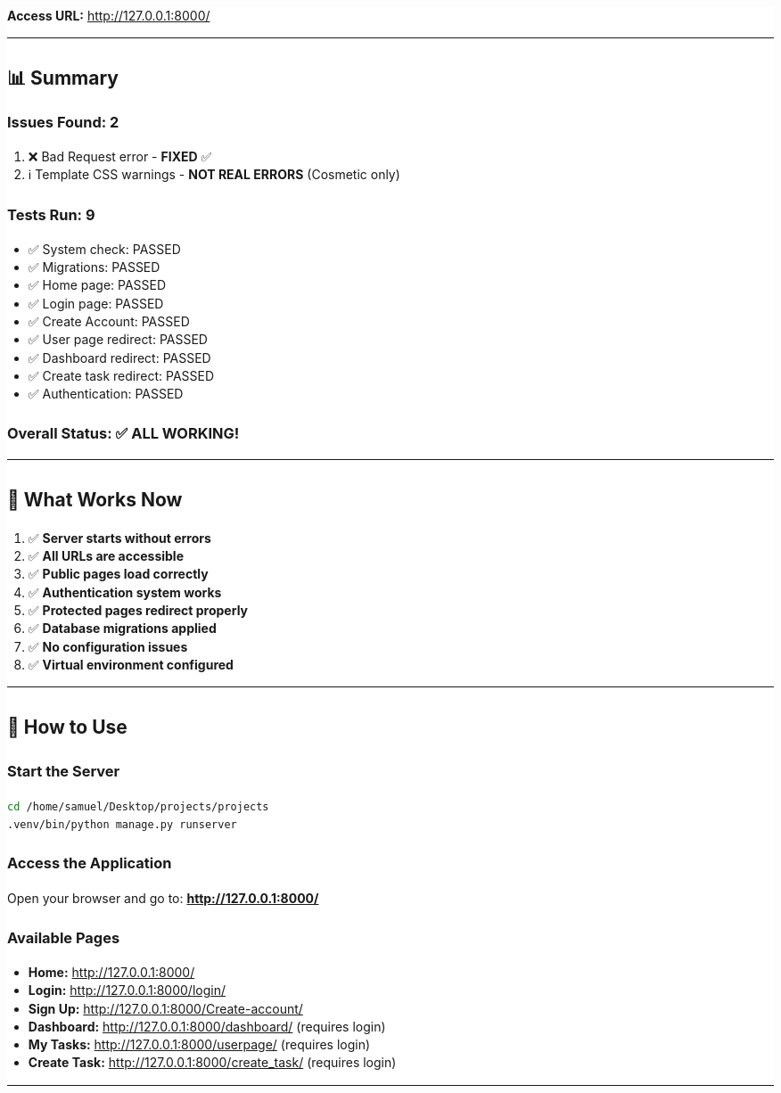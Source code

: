 **Access URL:** http://127.0.0.1:8000/

---

## 📊 Summary

### Issues Found: 2
1. ❌ Bad Request error - **FIXED** ✅
2. ℹ️ Template CSS warnings - **NOT REAL ERRORS** (Cosmetic only)

### Tests Run: 9
- ✅ System check: PASSED
- ✅ Migrations: PASSED
- ✅ Home page: PASSED
- ✅ Login page: PASSED
- ✅ Create Account: PASSED
- ✅ User page redirect: PASSED
- ✅ Dashboard redirect: PASSED
- ✅ Create task redirect: PASSED
- ✅ Authentication: PASSED

### Overall Status: ✅ ALL WORKING!

---

## 🎯 What Works Now

1. ✅ **Server starts without errors**
2. ✅ **All URLs are accessible**
3. ✅ **Public pages load correctly**
4. ✅ **Authentication system works**
5. ✅ **Protected pages redirect properly**
6. ✅ **Database migrations applied**
7. ✅ **No configuration issues**
8. ✅ **Virtual environment configured**

---

## 📝 How to Use

### Start the Server
```bash
cd /home/samuel/Desktop/projects/projects
.venv/bin/python manage.py runserver
```

### Access the Application
Open your browser and go to: **http://127.0.0.1:8000/**

### Available Pages
- **Home:** http://127.0.0.1:8000/
- **Login:** http://127.0.0.1:8000/login/
- **Sign Up:** http://127.0.0.1:8000/Create-account/
- **Dashboard:** http://127.0.0.1:8000/dashboard/ (requires login)
- **My Tasks:** http://127.0.0.1:8000/userpage/ (requires login)
- **Create Task:** http://127.0.0.1:8000/create_task/ (requires login)

---